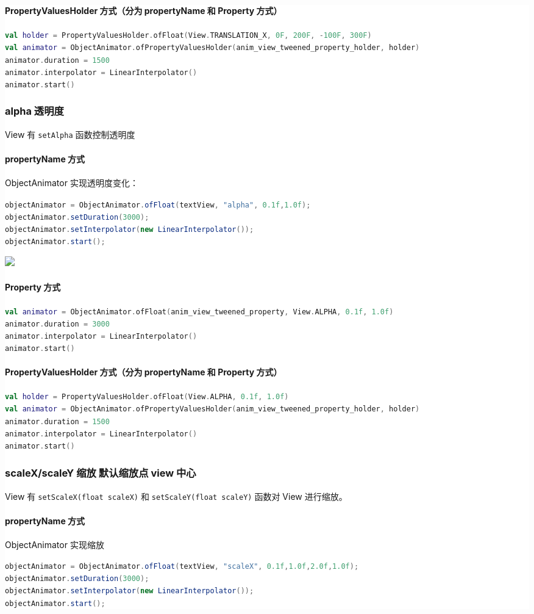 #### PropertyValuesHolder 方式（分为 propertyName 和 Property 方式）

```kotlin
val holder = PropertyValuesHolder.ofFloat(View.TRANSLATION_X, 0F, 200F, -100F, 300F)
val animator = ObjectAnimator.ofPropertyValuesHolder(anim_view_tweened_property_holder, holder)
animator.duration = 1500
animator.interpolator = LinearInterpolator()
animator.start()
```

### alpha 透明度

View 有 `setAlpha` 函数控制透明度

#### propertyName 方式

ObjectAnimator 实现透明度变化：

```java
objectAnimator = ObjectAnimator.ofFloat(textView, "alpha", 0.1f,1.0f);
objectAnimator.setDuration(3000);
objectAnimator.setInterpolator(new LinearInterpolator());
objectAnimator.start();
```

![](https://cdn.nlark.com/yuque/0/2024/gif/694278/1706188825567-3160c524-7e16-4cb1-814d-4d319d57d5e9.gif#averageHue=%23f8f8f8&clientId=ube8c8cf8-1eef-4&id=sX0rV&originHeight=410&originWidth=348&originalType=binary&ratio=1&rotation=0&showTitle=false&status=done&style=none&taskId=u514d06a8-1612-4aef-9200-e650af3df8a&title=)

#### Property 方式

```kotlin
val animator = ObjectAnimator.ofFloat(anim_view_tweened_property, View.ALPHA, 0.1f, 1.0f)
animator.duration = 3000
animator.interpolator = LinearInterpolator()
animator.start()
```

#### PropertyValuesHolder 方式（分为 propertyName 和 Property 方式）

```kotlin
val holder = PropertyValuesHolder.ofFloat(View.ALPHA, 0.1f, 1.0f)
val animator = ObjectAnimator.ofPropertyValuesHolder(anim_view_tweened_property_holder, holder)
animator.duration = 1500
animator.interpolator = LinearInterpolator()
animator.start()
```

### scaleX/scaleY 缩放 默认缩放点 view 中心

View 有 `setScaleX(float scaleX)` 和 `setScaleY(float scaleY)` 函数对 View 进行缩放。

#### propertyName 方式

ObjectAnimator 实现缩放

```java
objectAnimator = ObjectAnimator.ofFloat(textView, "scaleX", 0.1f,1.0f,2.0f,1.0f);
objectAnimator.setDuration(3000);
objectAnimator.setInterpolator(new LinearInterpolator());
objectAnimator.start();
```
